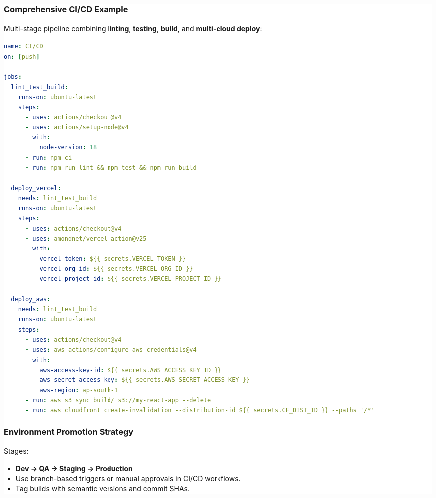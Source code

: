 ### Comprehensive CI/CD Example

Multi-stage pipeline combining **linting**, **testing**, **build**, and **multi-cloud deploy**:

```yaml
name: CI/CD
on: [push]

jobs:
  lint_test_build:
    runs-on: ubuntu-latest
    steps:
      - uses: actions/checkout@v4
      - uses: actions/setup-node@v4
        with:
          node-version: 18
      - run: npm ci
      - run: npm run lint && npm test && npm run build

  deploy_vercel:
    needs: lint_test_build
    runs-on: ubuntu-latest
    steps:
      - uses: actions/checkout@v4
      - uses: amondnet/vercel-action@v25
        with:
          vercel-token: ${{ secrets.VERCEL_TOKEN }}
          vercel-org-id: ${{ secrets.VERCEL_ORG_ID }}
          vercel-project-id: ${{ secrets.VERCEL_PROJECT_ID }}

  deploy_aws:
    needs: lint_test_build
    runs-on: ubuntu-latest
    steps:
      - uses: actions/checkout@v4
      - uses: aws-actions/configure-aws-credentials@v4
        with:
          aws-access-key-id: ${{ secrets.AWS_ACCESS_KEY_ID }}
          aws-secret-access-key: ${{ secrets.AWS_SECRET_ACCESS_KEY }}
          aws-region: ap-south-1
      - run: aws s3 sync build/ s3://my-react-app --delete
      - run: aws cloudfront create-invalidation --distribution-id ${{ secrets.CF_DIST_ID }} --paths '/*'
```

### Environment Promotion Strategy

Stages:

* **Dev → QA → Staging → Production**
* Use branch-based triggers or manual approvals in CI/CD workflows.
* Tag builds with semantic versions and commit SHAs.
